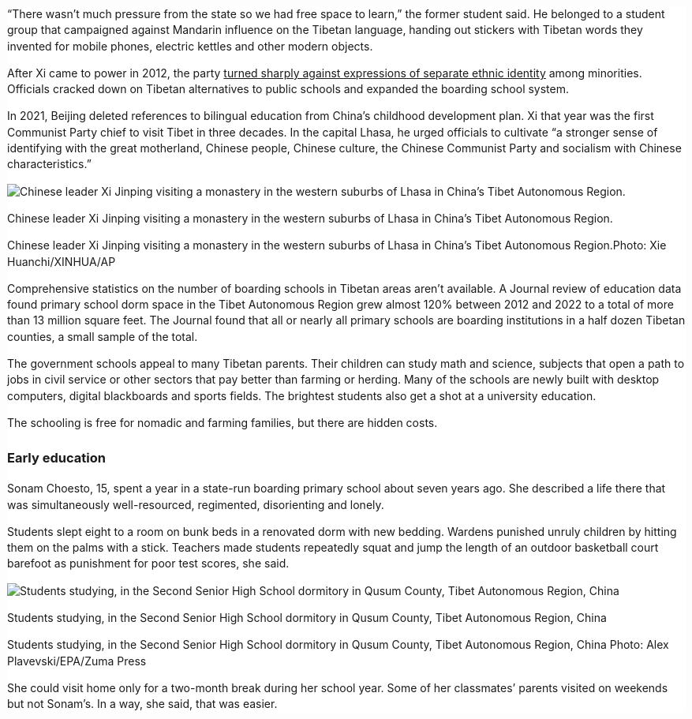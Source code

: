 “There wasn’t much pressure from the state so we had free space to learn,” the former student said. He belonged to a student group that campaigned against Mandarin influence on the Tibetan language, handing out stickers with Tibetan words they invented for mobile phones, electric kettles and other modern objects.

After Xi came to power in 2012, the party [turned sharply against expressions of separate ethnic identity](https://www.wsj.com/world/china/beijing-accelerates-campaign-of-ethnic-assimilation-11609431781?mod=article_inline) among minorities. Officials cracked down on Tibetan alternatives to public schools and expanded the boarding school system.

In 2021, Beijing deleted references to bilingual education from China’s childhood development plan. Xi that year was the first Communist Party chief to visit Tibet in three decades. In the capital Lhasa, he urged officials to cultivate “a stronger sense of identifying with the great motherland, Chinese people, Chinese culture, the Chinese Communist Party and socialism with Chinese characteristics.”

![Chinese leader Xi Jinping visiting a monastery in the western suburbs of Lhasa in China’s Tibet Autonomous Region.](https://images.wsj.net/im-60188802?width=700&height=466)

Chinese leader Xi Jinping visiting a monastery in the western suburbs of Lhasa in China’s Tibet Autonomous Region.

Chinese leader Xi Jinping visiting a monastery in the western suburbs of Lhasa in China’s Tibet Autonomous Region.Photo: Xie Huanchi/XINHUA/AP

Comprehensive statistics on the number of boarding schools in Tibetan areas aren’t available. A Journal review of education data found primary school dorm space in the Tibet Autonomous Region grew almost 120% between 2012 and 2022 to a total of more than 13 million square feet. The Journal found that all or nearly all primary schools are boarding institutions in a half dozen Tibetan counties, a small sample of the total.

The government schools appeal to many Tibetan parents. Their children can study math and science, subjects that open a path to jobs in civil service or other sectors that pay better than farming or herding. Many of the schools are newly built with desktop computers, digital blackboards and sports fields. The brightest students also get a shot at a university education.

The schooling is free for nomadic and farming families, but there are hidden costs.

### Early education

Sonam Choesto, 15, spent a year in a state-run boarding primary school about seven years ago. She described a life there that was simultaneously well-resourced, regimented, disorienting and lonely.

Students slept eight to a room on bunk beds in a renovated dorm with new bedding. Wardens punished unruly children by hitting them on the palms with a stick. Teachers made students repeatedly squat and jump the length of an outdoor basketball court barefoot as punishment for poor test scores, she said.

![Students studying, in the Second Senior High School dormitory in Qusum County, Tibet Autonomous Region, China](https://images.wsj.net/im-57771788?width=700&height=445)

Students studying, in the Second Senior High School dormitory in Qusum County, Tibet Autonomous Region, China

Students studying, in the Second Senior High School dormitory in Qusum County, Tibet Autonomous Region, China Photo: Alex Plavevski/EPA/Zuma Press

She could visit home only for a two-month break during her school year. Some of her classmates’ parents visited on weekends but not Sonam’s. In a way, she said, that was easier.
